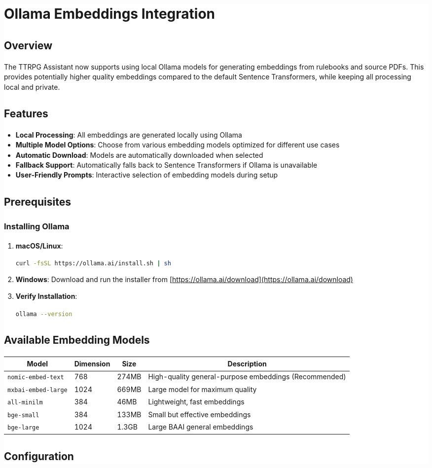 # Ollama Embeddings Integration

## Overview

The TTRPG Assistant now supports using local Ollama models for generating embeddings from rulebooks and source PDFs. This provides potentially higher quality embeddings compared to the default Sentence Transformers, while keeping all processing local and private.

## Features

- **Local Processing**: All embeddings are generated locally using Ollama
- **Multiple Model Options**: Choose from various embedding models optimized for different use cases
- **Automatic Download**: Models are automatically downloaded when selected
- **Fallback Support**: Automatically falls back to Sentence Transformers if Ollama is unavailable
- **User-Friendly Prompts**: Interactive selection of embedding models during setup

## Prerequisites

### Installing Ollama

1. **macOS/Linux**:
   ```bash
   curl -fsSL https://ollama.ai/install.sh | sh
   ```

2. **Windows**:
   Download and run the installer from [https://ollama.ai/download](https://ollama.ai/download)

3. **Verify Installation**:
   ```bash
   ollama --version
   ```

## Available Embedding Models

| Model | Dimension | Size | Description |
|-------|-----------|------|-------------|
| `nomic-embed-text` | 768 | 274MB | High-quality general-purpose embeddings (Recommended) |
| `mxbai-embed-large` | 1024 | 669MB | Large model for maximum quality |
| `all-minilm` | 384 | 46MB | Lightweight, fast embeddings |
| `bge-small` | 384 | 133MB | Small but effective embeddings |
| `bge-large` | 1024 | 1.3GB | Large BAAI general embeddings |

## Configuration
